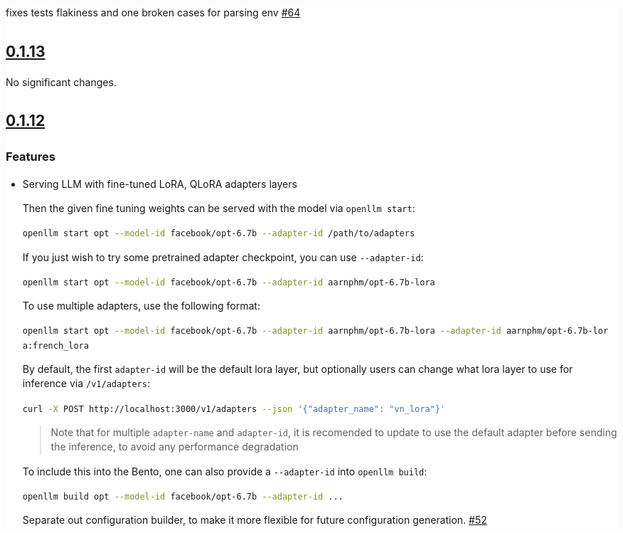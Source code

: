  fixes tests flakiness and one broken cases for parsing env
  [#64](https://github.com/bentoml/openllm/issues/64)


## [0.1.13](https://github.com/bentoml/openllm/tree/v0.1.13)
No significant changes.


## [0.1.12](https://github.com/bentoml/openllm/tree/v0.1.12)

### Features

- Serving LLM with fine-tuned LoRA, QLoRA adapters layers

  Then the given fine tuning weights can be served with the model via
  `openllm start`:

  ```bash
  openllm start opt --model-id facebook/opt-6.7b --adapter-id /path/to/adapters
  ```

  If you just wish to try some pretrained adapter checkpoint, you can use
  `--adapter-id`:

  ```bash
  openllm start opt --model-id facebook/opt-6.7b --adapter-id aarnphm/opt-6.7b-lora
  ```

  To use multiple adapters, use the following format:

  ```bash
  openllm start opt --model-id facebook/opt-6.7b --adapter-id aarnphm/opt-6.7b-lora --adapter-id aarnphm/opt-6.7b-lora:french_lora
  ```

  By default, the first `adapter-id` will be the default lora layer, but
  optionally users can change what lora layer to use for inference via
  `/v1/adapters`:

  ```bash
  curl -X POST http://localhost:3000/v1/adapters --json '{"adapter_name": "vn_lora"}'
  ```

  > Note that for multiple `adapter-name` and `adapter-id`, it is recomended to
  > update to use the default adapter before sending the inference, to avoid any
  > performance degradation

  To include this into the Bento, one can also provide a `--adapter-id` into
  `openllm build`:

  ```bash
  openllm build opt --model-id facebook/opt-6.7b --adapter-id ...
  ```

  Separate out configuration builder, to make it more flexible for future
  configuration generation.
  [#52](https://github.com/bentoml/openllm/issues/52)
